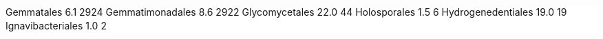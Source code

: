 <td style="text-align:left;">
Gemmatales
</td>
<td style="text-align:right;">
6.1
</td>
<td style="text-align:right;">
2924
</td>
</tr>
<tr>
<td style="text-align:left;">
Gemmatimonadales
</td>
<td style="text-align:right;">
8.6
</td>
<td style="text-align:right;">
2922
</td>
</tr>
<tr>
<td style="text-align:left;">
Glycomycetales
</td>
<td style="text-align:right;">
22.0
</td>
<td style="text-align:right;">
44
</td>
</tr>
<tr>
<td style="text-align:left;">
Holosporales
</td>
<td style="text-align:right;">
1.5
</td>
<td style="text-align:right;">
6
</td>
</tr>
<tr>
<td style="text-align:left;">
Hydrogenedentiales
</td>
<td style="text-align:right;">
19.0
</td>
<td style="text-align:right;">
19
</td>
</tr>
<tr>
<td style="text-align:left;">
Ignavibacteriales
</td>
<td style="text-align:right;">
1.0
</td>
<td style="text-align:right;">
2
</td>